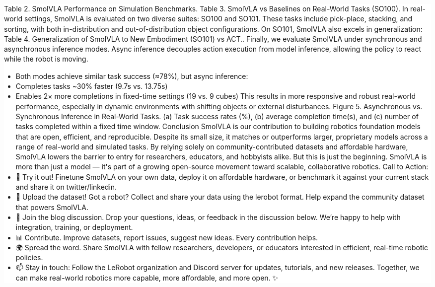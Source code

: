 Table 2. SmolVLA Performance on Simulation Benchmarks.
Table 3. SmolVLA vs Baselines on Real-World Tasks (SO100).
In real-world settings, SmolVLA is evaluated on two diverse suites: SO100 and SO101. These tasks include pick-place, stacking, and sorting, with both in-distribution and out-of-distribution object configurations. On SO101, SmolVLA also excels in generalization:
Table 4. Generalization of SmolVLA to New Embodiment (SO101) vs ACT..
Finally, we evaluate SmolVLA under synchronous and asynchronous inference modes. Async inference decouples action execution from model inference, allowing the policy to react while the robot is moving.
- Both modes achieve similar task success (≈78%), but async inference:
- Completes tasks ~30% faster (9.7s vs. 13.75s)
- Enables 2× more completions in fixed-time settings (19 vs. 9 cubes)
This results in more responsive and robust real-world performance, especially in dynamic environments with shifting objects or external disturbances.
Figure 5. Asynchronous vs. Synchronous Inference in Real-World Tasks. (a) Task success rates (%), (b) average completion time(s), and (c) number of tasks completed within a fixed time window.
Conclusion
SmolVLA is our contribution to building robotics foundation models that are open, efficient, and reproducible. Despite its small size, it matches or outperforms larger, proprietary models across a range of real-world and simulated tasks. By relying solely on community-contributed datasets and affordable hardware, SmolVLA lowers the barrier to entry for researchers, educators, and hobbyists alike. But this is just the beginning. SmolVLA is more than just a model — it's part of a growing open-source movement toward scalable, collaborative robotics.
Call to Action:
- 🔧 Try it out! Finetune SmolVLA on your own data, deploy it on affordable hardware, or benchmark it against your current stack and share it on twitter/linkedin.
- 🤖 Upload the dataset! Got a robot? Collect and share your data using the lerobot format. Help expand the community dataset that powers SmolVLA.
- 💬 Join the blog discussion. Drop your questions, ideas, or feedback in the discussion below. We’re happy to help with integration, training, or deployment.
- 📊 Contribute. Improve datasets, report issues, suggest new ideas. Every contribution helps.
- 🌍 Spread the word. Share SmolVLA with fellow researchers, developers, or educators interested in efficient, real-time robotic policies.
- 📫 Stay in touch: Follow the LeRobot organization and Discord server for updates, tutorials, and new releases.
Together, we can make real-world robotics more capable, more affordable, and more open. ✨